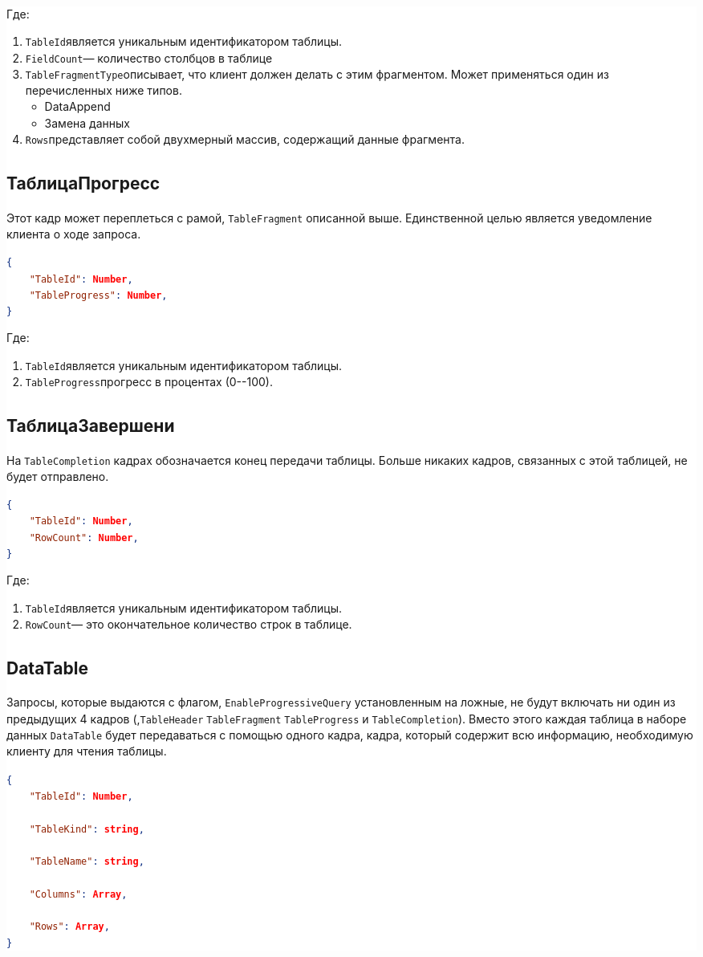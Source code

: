 Где:

1. `TableId`является уникальным идентификатором таблицы.
2. `FieldCount`— количество столбцов в таблице
3. `TableFragmentType`описывает, что клиент должен делать с этим фрагментом. Может применяться один из перечисленных ниже типов.
      * DataAppend
      * Замена данных
4. `Rows`представляет собой двухмерный массив, содержащий данные фрагмента.

## <a name="tableprogress"></a>ТаблицаПрогресс

Этот кадр может переплеться с рамой, `TableFragment` описанной выше.
Единственной целью является уведомление клиента о ходе запроса.

```json
{
    "TableId": Number,
    "TableProgress": Number,
}
```

Где:

1. `TableId`является уникальным идентификатором таблицы.
2. `TableProgress`прогресс в процентах (0--100).

## <a name="tablecompletion"></a>ТаблицаЗавершени

На `TableCompletion` кадрах обозначается конец передачи таблицы. Больше никаких кадров, связанных с этой таблицей, не будет отправлено.

```json
{
    "TableId": Number,
    "RowCount": Number,
}
```    

Где:

1. `TableId`является уникальным идентификатором таблицы.
2. `RowCount`— это окончательное количество строк в таблице.

## <a name="datatable"></a>DataTable

Запросы, которые выдаются с флагом, `EnableProgressiveQuery` установленным на ложные, не будут включать ни один из предыдущих 4 кадров (,`TableHeader` `TableFragment` `TableProgress` и `TableCompletion`). Вместо этого каждая таблица в наборе данных `DataTable` будет передаваться с помощью одного кадра, кадра, который содержит всю информацию, необходимую клиенту для чтения таблицы.

```json
{
    "TableId": Number,

    "TableKind": string,

    "TableName": string,

    "Columns": Array,

    "Rows": Array,
}
```    
